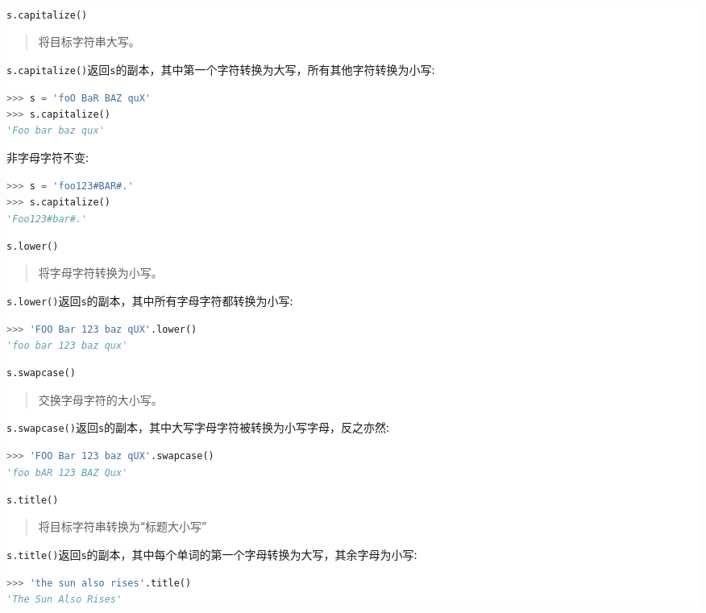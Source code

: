 `s.capitalize()`

> 将目标字符串大写。

`s.capitalize()`返回`s`的副本，其中第一个字符转换为大写，所有其他字符转换为小写:

>>>

```py
>>> s = 'foO BaR BAZ quX'
>>> s.capitalize()
'Foo bar baz qux'
```

非字母字符不变:

>>>

```py
>>> s = 'foo123#BAR#.'
>>> s.capitalize()
'Foo123#bar#.'
```

`s.lower()`

> 将字母字符转换为小写。

`s.lower()`返回`s`的副本，其中所有字母字符都转换为小写:

>>>

```py
>>> 'FOO Bar 123 baz qUX'.lower()
'foo bar 123 baz qux'
```

`s.swapcase()`

> 交换字母字符的大小写。

`s.swapcase()`返回`s`的副本，其中大写字母字符被转换为小写字母，反之亦然:

>>>

```py
>>> 'FOO Bar 123 baz qUX'.swapcase()
'foo bAR 123 BAZ Qux'
```

`s.title()`

> 将目标字符串转换为“标题大小写”

`s.title()`返回`s`的副本，其中每个单词的第一个字母转换为大写，其余字母为小写:

>>>

```py
>>> 'the sun also rises'.title()
'The Sun Also Rises'
```
